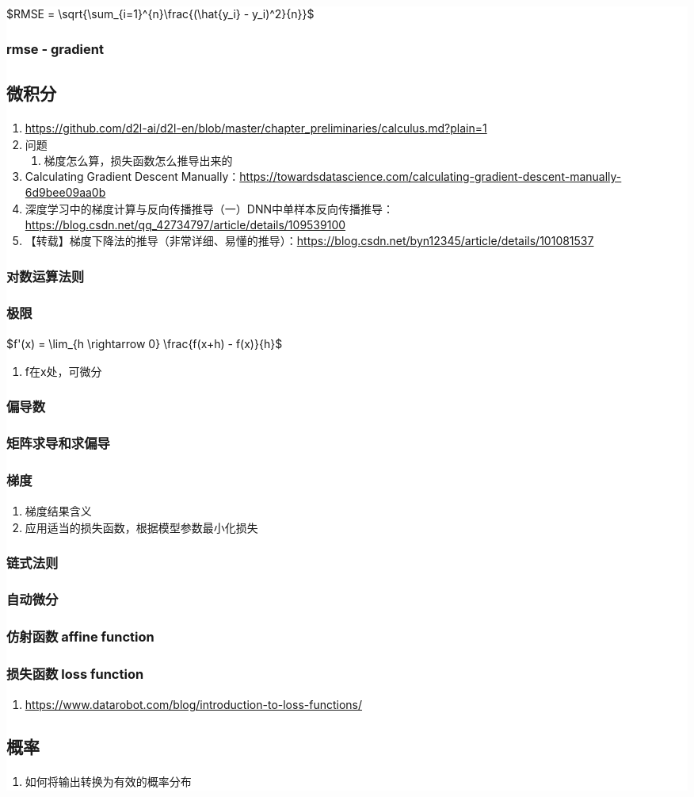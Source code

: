 $RMSE = \sqrt{\sum_{i=1}^{n}\frac{(\hat{y_i} - y_i)^2}{n}}$


### rmse - gradient 




## 微积分
1. https://github.com/d2l-ai/d2l-en/blob/master/chapter_preliminaries/calculus.md?plain=1
2. 问题
   1. 梯度怎么算，损失函数怎么推导出来的
3. Calculating Gradient Descent Manually：https://towardsdatascience.com/calculating-gradient-descent-manually-6d9bee09aa0b
4. 深度学习中的梯度计算与反向传播推导（一）DNN中单样本反向传播推导：https://blog.csdn.net/qq_42734797/article/details/109539100
5. 【转载】梯度下降法的推导（非常详细、易懂的推导）：https://blog.csdn.net/byn12345/article/details/101081537


### 对数运算法则


### 极限
$f'(x) = \lim_{h \rightarrow 0} \frac{f(x+h) - f(x)}{h}$
1. f在x处，可微分

### 偏导数


### 矩阵求导和求偏导


### 梯度
1. 梯度结果含义
2. 应用适当的损失函数，根据模型参数最小化损失




### 链式法则




### 自动微分


### 仿射函数 affine function

### 损失函数 loss function
1. https://www.datarobot.com/blog/introduction-to-loss-functions/


## 概率
1. 如何将输出转换为有效的概率分布
